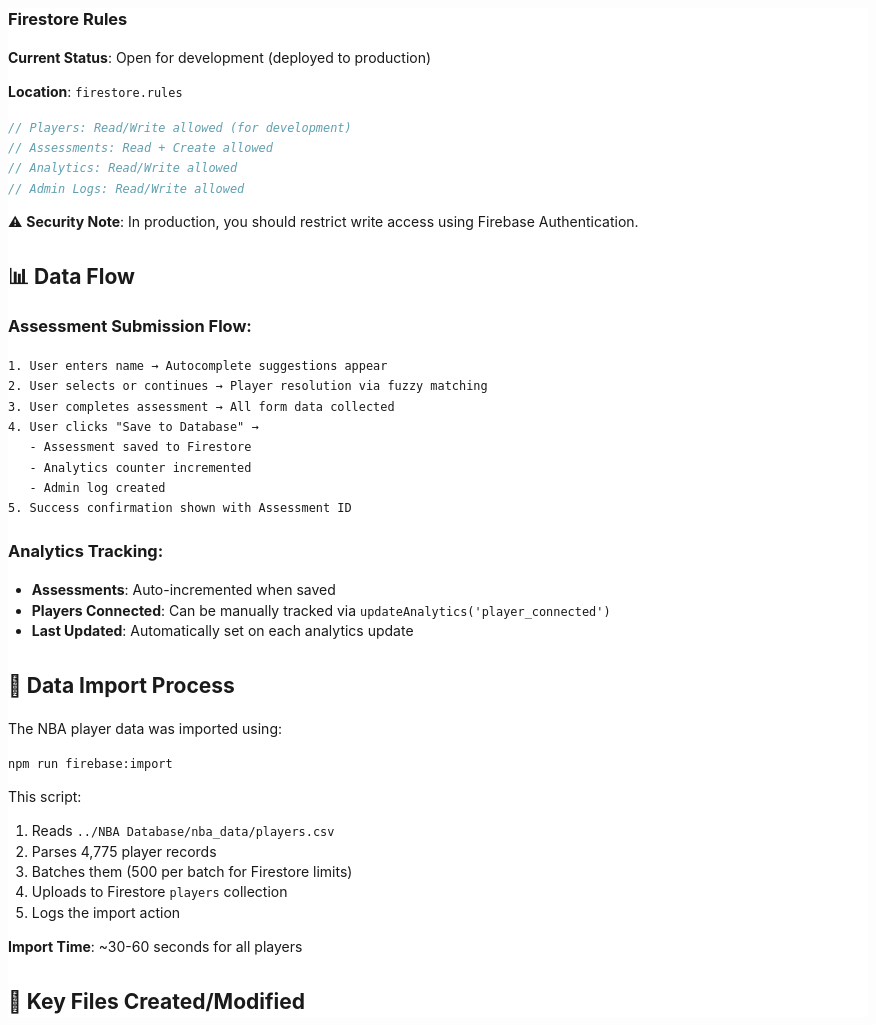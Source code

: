 ### Firestore Rules
**Current Status**: Open for development (deployed to production)

**Location**: `firestore.rules`

```javascript
// Players: Read/Write allowed (for development)
// Assessments: Read + Create allowed
// Analytics: Read/Write allowed
// Admin Logs: Read/Write allowed
```

⚠️ **Security Note**: In production, you should restrict write access using Firebase Authentication.

## 📊 Data Flow

### Assessment Submission Flow:
```
1. User enters name → Autocomplete suggestions appear
2. User selects or continues → Player resolution via fuzzy matching
3. User completes assessment → All form data collected
4. User clicks "Save to Database" → 
   - Assessment saved to Firestore
   - Analytics counter incremented
   - Admin log created
5. Success confirmation shown with Assessment ID
```

### Analytics Tracking:
- **Assessments**: Auto-incremented when saved
- **Players Connected**: Can be manually tracked via `updateAnalytics('player_connected')`
- **Last Updated**: Automatically set on each analytics update

## 🔄 Data Import Process

The NBA player data was imported using:
```bash
npm run firebase:import
```

This script:
1. Reads `../NBA Database/nba_data/players.csv`
2. Parses 4,775 player records
3. Batches them (500 per batch for Firestore limits)
4. Uploads to Firestore `players` collection
5. Logs the import action

**Import Time**: ~30-60 seconds for all players

## 📝 Key Files Created/Modified
